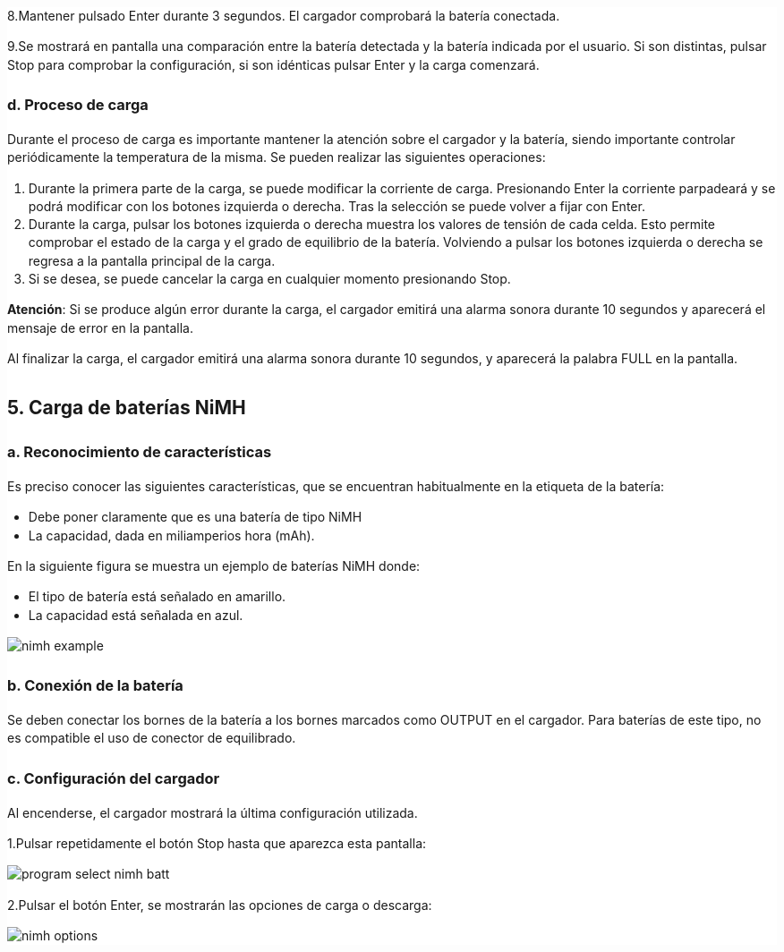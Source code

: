 8.Mantener pulsado Enter durante 3 segundos. El cargador comprobará la batería conectada.

9.Se mostrará en pantalla una comparación entre la batería detectada y la batería indicada por el usuario. Si son distintas, pulsar Stop para comprobar la configuración, si son idénticas pulsar Enter y la carga comenzará.

### d. Proceso de carga
Durante el proceso de carga es importante mantener la atención sobre el cargador y la batería, siendo importante controlar periódicamente la temperatura de la misma. Se pueden realizar las siguientes operaciones:
1. Durante la primera parte de la carga, se puede modificar la corriente de carga. Presionando Enter la corriente parpadeará y se podrá modificar con los botones izquierda o derecha. Tras la selección se puede volver a fijar con Enter.
2. Durante la carga, pulsar los botones izquierda o derecha muestra los valores de tensión de cada celda. Esto permite comprobar el estado de la carga y el grado de equilibrio de la batería. Volviendo a pulsar los botones izquierda o derecha se regresa a la pantalla principal de la carga.
3. Si se desea, se puede cancelar la carga en cualquier momento presionando Stop.

**Atención**: Si se produce algún error durante la carga, el cargador emitirá una alarma sonora durante 10 segundos y aparecerá el mensaje de error en la pantalla.

Al finalizar la carga, el cargador emitirá una alarma sonora durante 10 segundos, y aparecerá la palabra FULL en la pantalla.

## 5. Carga de baterías NiMH
### a. Reconocimiento de características
Es preciso conocer las siguientes características, que se encuentran habitualmente en la etiqueta de la batería:
- Debe poner claramente que es una batería de tipo NiMH
- La capacidad, dada en miliamperios hora (mAh).

En la siguiente figura se muestra un ejemplo de baterías NiMH donde:
- El tipo de batería está señalado en amarillo.
- La capacidad está señalada en azul.

![nimh example](https://user-images.githubusercontent.com/6171234/31884292-e78d91ac-b7ec-11e7-83f3-2ea06a6bebdc.png)

### b. Conexión de la batería
Se deben conectar los bornes de la batería a los bornes marcados como OUTPUT en el cargador. Para baterías de este tipo, no es compatible el uso de conector de equilibrado.

### c. Configuración del cargador
Al encenderse, el cargador mostrará la última configuración utilizada. 

1.Pulsar repetidamente el botón Stop hasta que aparezca esta pantalla:

![program select nimh batt](https://user-images.githubusercontent.com/6171234/31885761-f517c8ce-b7f1-11e7-8c24-8d07e11401ab.PNG)

2.Pulsar el botón Enter, se mostrarán las opciones de carga o descarga:

![nimh options](https://user-images.githubusercontent.com/6171234/31885770-fa0b8730-b7f1-11e7-9b2f-93c2dbeaad23.PNG)
